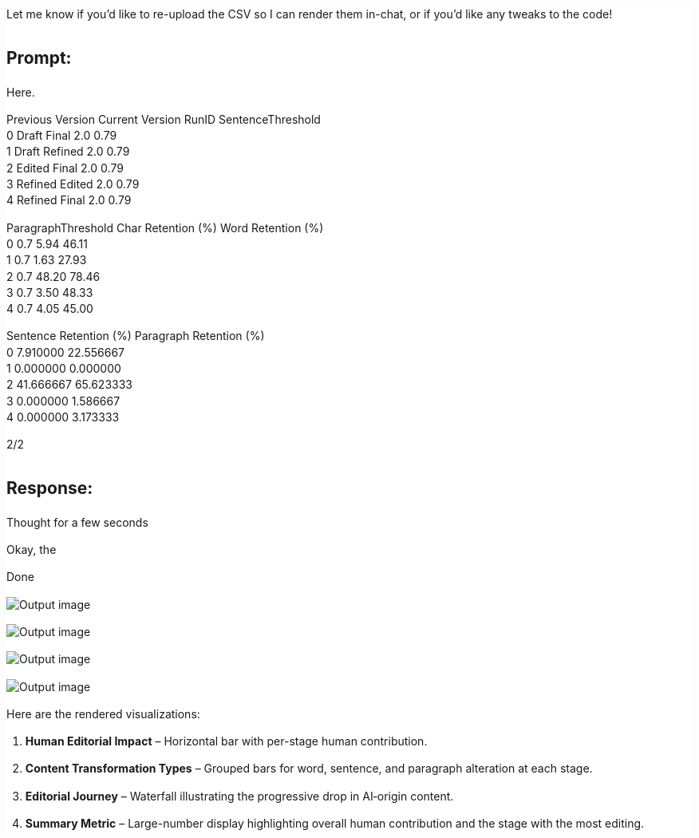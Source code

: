 Let me know if you’d like to re-upload the CSV so I can render them in-chat, or if you’d like any tweaks to the code!

## Prompt:
Here.

Previous Version Current Version  RunID  SentenceThreshold  \
0            Draft           Final    2.0               0.79   
1            Draft         Refined    2.0               0.79   
2           Edited           Final    2.0               0.79   
3          Refined          Edited    2.0               0.79   
4          Refined           Final    2.0               0.79   

   ParagraphThreshold  Char Retention (%)  Word Retention (%)  \
0                 0.7                5.94               46.11   
1                 0.7                1.63               27.93   
2                 0.7               48.20               78.46   
3                 0.7                3.50               48.33   
4                 0.7                4.05               45.00   

   Sentence Retention (%)  Paragraph Retention (%)  
0                7.910000                22.556667  
1                0.000000                 0.000000  
2               41.666667                65.623333  
3                0.000000                 1.586667  
4                0.000000                 3.173333

2/2

## Response:
Thought for a few seconds

Okay, the

Done

![Output image](https://files.oaiusercontent.com/file-4GabAHKhuFtBqVd4VJWMnV?se=2025-06-15T23%3A05%3A39Z&sp=r&sv=2024-08-04&sr=b&rscc=max-age%3D299%2C%20immutable%2C%20private&rscd=attachment%3B%20filename%3Dfd4d5caf-4a3e-4e48-88a9-83db4582ff38&sig=ynacruH%2B1TZnA1XPRqCWjgxJybhtoqsNQ7gRh41b4Og%3D)

![Output image](https://files.oaiusercontent.com/file-NawJgwz549zaVTUqpSveEN?se=2025-06-15T23%3A05%3A39Z&sp=r&sv=2024-08-04&sr=b&rscc=max-age%3D299%2C%20immutable%2C%20private&rscd=attachment%3B%20filename%3Db12e4464-26d2-4b71-ac3f-c4a102fb552d&sig=Gy5uyLgGsAdhG2B4Qzq%2BpiThb1Fc5PATXsAfKRJlaK8%3D)

![Output image](https://files.oaiusercontent.com/file-7m53L8kSWtuB4VPs951noA?se=2025-06-15T23%3A05%3A39Z&sp=r&sv=2024-08-04&sr=b&rscc=max-age%3D299%2C%20immutable%2C%20private&rscd=attachment%3B%20filename%3D2c77278b-aa16-465b-aa8d-0fd7c9bef10e&sig=5WVBiuWT8cyhezt6rWRycxXQUsjyTA7GDH5hGRZUV8M%3D)

![Output image](https://files.oaiusercontent.com/file-PBr87AqPeAam7Cn6Yz1zBG?se=2025-06-15T23%3A05%3A40Z&sp=r&sv=2024-08-04&sr=b&rscc=max-age%3D299%2C%20immutable%2C%20private&rscd=attachment%3B%20filename%3Dafb9f017-5cc7-4d4a-86e6-c3d09b279fc3&sig=5HFVaW7K/JqojpYxFkD1GpNbgOIUkorekchVd73oLAg%3D)

Here are the rendered visualizations:

1.  **Human Editorial Impact** – Horizontal bar with per-stage human contribution.
    
2.  **Content Transformation Types** – Grouped bars for word, sentence, and paragraph alteration at each stage.
    
3.  **Editorial Journey** – Waterfall illustrating the progressive drop in AI‐origin content.
    
4.  **Summary Metric** – Large-number display highlighting overall human contribution and the stage with the most editing.
    